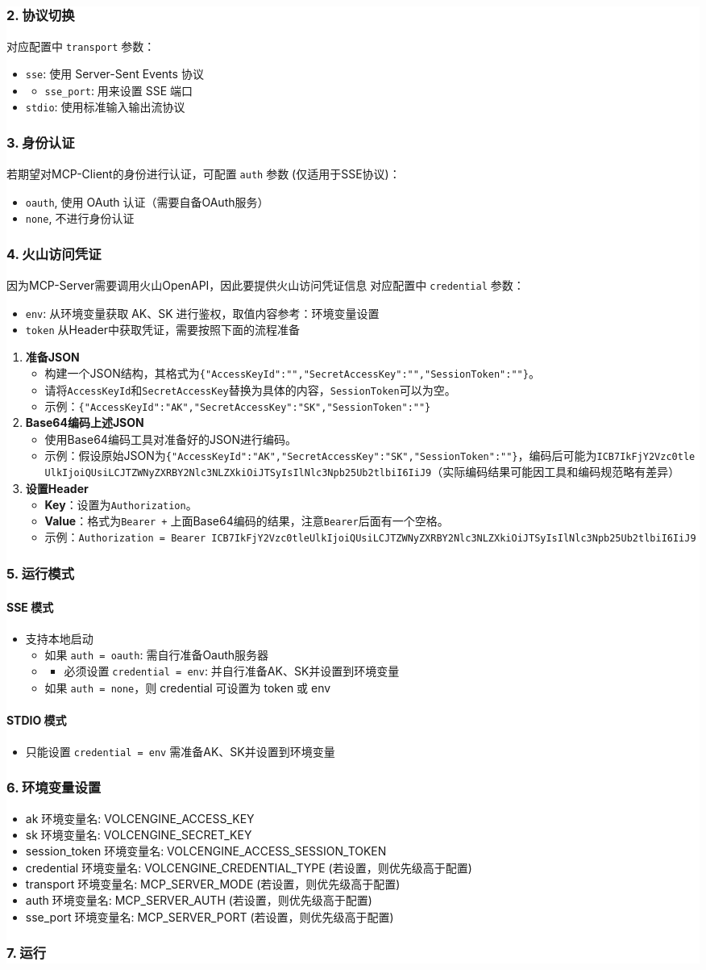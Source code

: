 ### 2. 协议切换
对应配置中 `transport` 参数：
- `sse`: 使用 Server-Sent Events 协议
- - `sse_port`: 用来设置 SSE 端口
- `stdio`: 使用标准输入输出流协议

### 3. 身份认证
若期望对MCP-Client的身份进行认证，可配置 `auth` 参数 (仅适用于SSE协议)：
- `oauth`, 使用 OAuth 认证（需要自备OAuth服务）
- `none`, 不进行身份认证

### 4. 火山访问凭证
因为MCP-Server需要调用火山OpenAPI，因此要提供火山访问凭证信息
对应配置中 `credential` 参数：
- `env`: 从环境变量获取 AK、SK 进行鉴权，取值内容参考：环境变量设置
- `token` 从Header中获取凭证，需要按照下面的流程准备
1. **准备JSON**
   - 构建一个JSON结构，其格式为`{"AccessKeyId":"","SecretAccessKey":"","SessionToken":""}`。
   - 请将`AccessKeyId`和`SecretAccessKey`替换为具体的内容，`SessionToken`可以为空。
   - 示例：`{"AccessKeyId":"AK","SecretAccessKey":"SK","SessionToken":""}`
2. **Base64编码上述JSON**
   - 使用Base64编码工具对准备好的JSON进行编码。
   - 示例：假设原始JSON为`{"AccessKeyId":"AK","SecretAccessKey":"SK","SessionToken":""}`，编码后可能为`ICB7IkFjY2Vzc0tleUlkIjoiQUsiLCJTZWNyZXRBY2Nlc3NLZXkiOiJTSyIsIlNlc3Npb25Ub2tlbiI6IiJ9`（实际编码结果可能因工具和编码规范略有差异）
3. **设置Header**
   - **Key**：设置为`Authorization`。
   - **Value**：格式为`Bearer +` 上面Base64编码的结果，注意`Bearer`后面有一个空格。
   - 示例：`Authorization = Bearer ICB7IkFjY2Vzc0tleUlkIjoiQUsiLCJTZWNyZXRBY2Nlc3NLZXkiOiJTSyIsIlNlc3Npb25Ub2tlbiI6IiJ9`

### 5. 运行模式
#### SSE 模式
- 支持本地启动
   - 如果 `auth = oauth`: 需自行准备Oauth服务器
   - - 必须设置 `credential = env`: 并自行准备AK、SK并设置到环境变量
   - 如果 `auth = none`，则 credential 可设置为 token 或 env
#### STDIO 模式
- 只能设置 `credential = env` 需准备AK、SK并设置到环境变量

### 6. 环境变量设置
- ak 环境变量名:  VOLCENGINE_ACCESS_KEY
- sk 环境变量名:  VOLCENGINE_SECRET_KEY
- session_token 环境变量名:  VOLCENGINE_ACCESS_SESSION_TOKEN
- credential 环境变量名: VOLCENGINE_CREDENTIAL_TYPE (若设置，则优先级高于配置)
- transport 环境变量名: MCP_SERVER_MODE (若设置，则优先级高于配置)
- auth 环境变量名: MCP_SERVER_AUTH (若设置，则优先级高于配置)
- sse_port 环境变量名: MCP_SERVER_PORT (若设置，则优先级高于配置)

### 7. 运行
